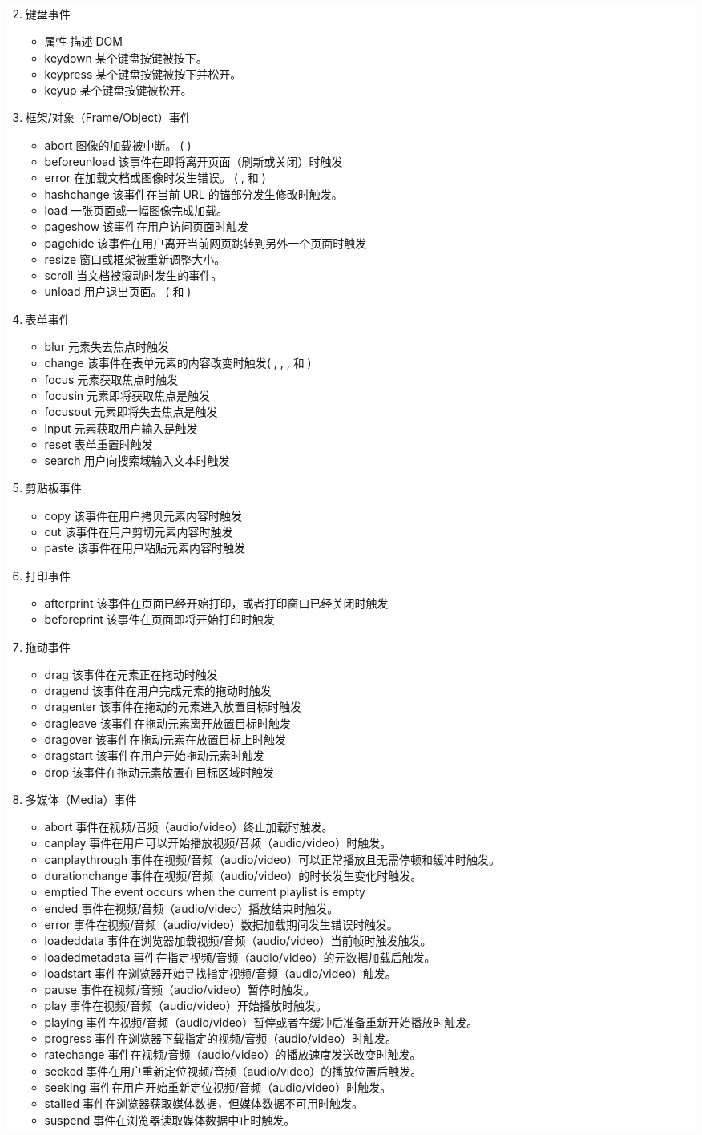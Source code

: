 2. 键盘事件
   - 属性 描述 DOM
   - keydown 某个键盘按键被按下。
   - keypress 某个键盘按键被按下并松开。
   - keyup 某个键盘按键被松开。

3. 框架/对象（Frame/Object）事件
   - abort 图像的加载被中断。 ( )
   - beforeunload 该事件在即将离开页面（刷新或关闭）时触发
   - error 在加载文档或图像时发生错误。 ( , 和 )
   - hashchange 该事件在当前 URL 的锚部分发生修改时触发。
   - load 一张页面或一幅图像完成加载。
   - pageshow 该事件在用户访问页面时触发
   - pagehide 该事件在用户离开当前网页跳转到另外一个页面时触发
   - resize 窗口或框架被重新调整大小。
   - scroll 当文档被滚动时发生的事件。
   - unload 用户退出页面。 ( 和 )

4. 表单事件
   - blur 元素失去焦点时触发
   - change 该事件在表单元素的内容改变时触发( , , , 和 )
   - focus 元素获取焦点时触发
   - focusin 元素即将获取焦点是触发
   - focusout 元素即将失去焦点是触发
   - input 元素获取用户输入是触发
   - reset 表单重置时触发
   - search 用户向搜索域输入文本时触发 

5. 剪贴板事件
   - copy 该事件在用户拷贝元素内容时触发
   - cut 该事件在用户剪切元素内容时触发
   - paste 该事件在用户粘贴元素内容时触发

6. 打印事件
   - afterprint 该事件在页面已经开始打印，或者打印窗口已经关闭时触发
   - beforeprint 该事件在页面即将开始打印时触发

7. 拖动事件
   - drag 该事件在元素正在拖动时触发
   - dragend 该事件在用户完成元素的拖动时触发
   - dragenter 该事件在拖动的元素进入放置目标时触发
   - dragleave 该事件在拖动元素离开放置目标时触发
   - dragover 该事件在拖动元素在放置目标上时触发
   - dragstart 该事件在用户开始拖动元素时触发
   - drop 该事件在拖动元素放置在目标区域时触发

8. 多媒体（Media）事件
   - abort 事件在视频/音频（audio/video）终止加载时触发。
   - canplay 事件在用户可以开始播放视频/音频（audio/video）时触发。
   - canplaythrough 事件在视频/音频（audio/video）可以正常播放且无需停顿和缓冲时触发。
   - durationchange 事件在视频/音频（audio/video）的时长发生变化时触发。
   - emptied The event occurs when the current playlist is empty
   - ended 事件在视频/音频（audio/video）播放结束时触发。
   - error 事件在视频/音频（audio/video）数据加载期间发生错误时触发。
   - loadeddata 事件在浏览器加载视频/音频（audio/video）当前帧时触发触发。
   - loadedmetadata 事件在指定视频/音频（audio/video）的元数据加载后触发。
   - loadstart 事件在浏览器开始寻找指定视频/音频（audio/video）触发。
   - pause 事件在视频/音频（audio/video）暂停时触发。
   - play 事件在视频/音频（audio/video）开始播放时触发。
   - playing 事件在视频/音频（audio/video）暂停或者在缓冲后准备重新开始播放时触发。
   - progress 事件在浏览器下载指定的视频/音频（audio/video）时触发。
   - ratechange 事件在视频/音频（audio/video）的播放速度发送改变时触发。
   - seeked 事件在用户重新定位视频/音频（audio/video）的播放位置后触发。
   - seeking 事件在用户开始重新定位视频/音频（audio/video）时触发。
   - stalled 事件在浏览器获取媒体数据，但媒体数据不可用时触发。
   - suspend 事件在浏览器读取媒体数据中止时触发。